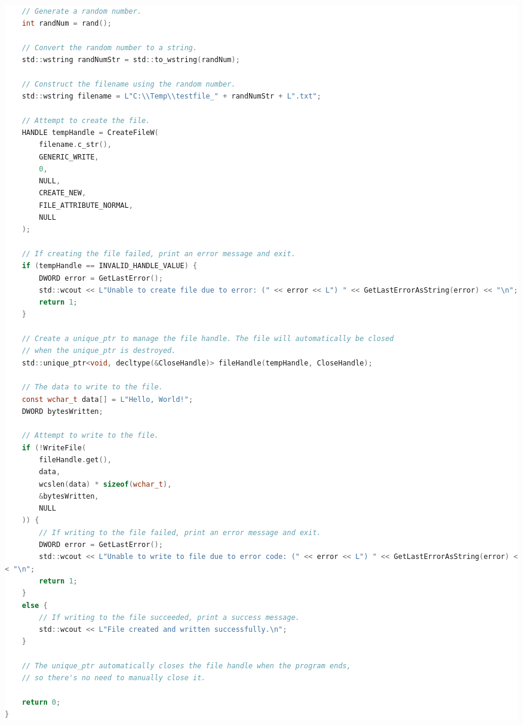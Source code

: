 ```c
    // Generate a random number.
    int randNum = rand();

    // Convert the random number to a string.
    std::wstring randNumStr = std::to_wstring(randNum);

    // Construct the filename using the random number.
    std::wstring filename = L"C:\\Temp\\testfile_" + randNumStr + L".txt";

    // Attempt to create the file.
    HANDLE tempHandle = CreateFileW(
        filename.c_str(),
        GENERIC_WRITE,
        0,
        NULL,
        CREATE_NEW,
        FILE_ATTRIBUTE_NORMAL,
        NULL
    );

    // If creating the file failed, print an error message and exit.
    if (tempHandle == INVALID_HANDLE_VALUE) {
        DWORD error = GetLastError();
        std::wcout << L"Unable to create file due to error: (" << error << L") " << GetLastErrorAsString(error) << "\n";
        return 1;
    }

    // Create a unique_ptr to manage the file handle. The file will automatically be closed
    // when the unique_ptr is destroyed.
    std::unique_ptr<void, decltype(&CloseHandle)> fileHandle(tempHandle, CloseHandle);

    // The data to write to the file.
    const wchar_t data[] = L"Hello, World!";
    DWORD bytesWritten;

    // Attempt to write to the file.
    if (!WriteFile(
        fileHandle.get(),
        data,
        wcslen(data) * sizeof(wchar_t),
        &bytesWritten,
        NULL
    )) {
        // If writing to the file failed, print an error message and exit.
        DWORD error = GetLastError();
        std::wcout << L"Unable to write to file due to error code: (" << error << L") " << GetLastErrorAsString(error) << "\n";
        return 1;
    }
    else {
        // If writing to the file succeeded, print a success message.
        std::wcout << L"File created and written successfully.\n";
    }

    // The unique_ptr automatically closes the file handle when the program ends,
    // so there's no need to manually close it.

    return 0;
}
```
